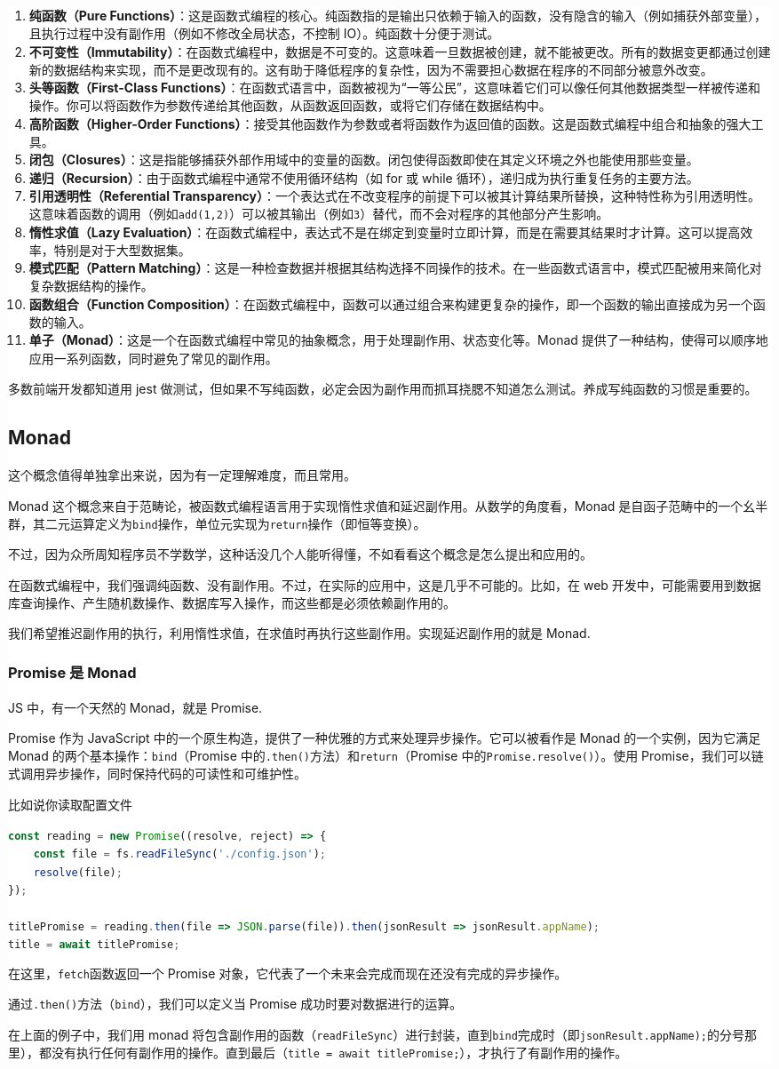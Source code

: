 1. **纯函数（Pure Functions）**：这是函数式编程的核心。纯函数指的是输出只依赖于输入的函数，没有隐含的输入（例如捕获外部变量），且执行过程中没有副作用（例如不修改全局状态，不控制 IO）。纯函数十分便于测试。
2. **不可变性（Immutability）**：在函数式编程中，数据是不可变的。这意味着一旦数据被创建，就不能被更改。所有的数据变更都通过创建新的数据结构来实现，而不是更改现有的。这有助于降低程序的复杂性，因为不需要担心数据在程序的不同部分被意外改变。
3. **头等函数（First-Class Functions）**：在函数式语言中，函数被视为“一等公民”，这意味着它们可以像任何其他数据类型一样被传递和操作。你可以将函数作为参数传递给其他函数，从函数返回函数，或将它们存储在数据结构中。
4. **高阶函数（Higher-Order Functions）**：接受其他函数作为参数或者将函数作为返回值的函数。这是函数式编程中组合和抽象的强大工具。
5. **闭包（Closures）**：这是指能够捕获外部作用域中的变量的函数。闭包使得函数即使在其定义环境之外也能使用那些变量。
6. **递归（Recursion）**：由于函数式编程中通常不使用循环结构（如 for 或 while 循环），递归成为执行重复任务的主要方法。
7. **引用透明性（Referential Transparency）**：一个表达式在不改变程序的前提下可以被其计算结果所替换，这种特性称为引用透明性。这意味着函数的调用（例如`add(1,2)`）可以被其输出（例如`3`）替代，而不会对程序的其他部分产生影响。
8. **惰性求值（Lazy Evaluation）**：在函数式编程中，表达式不是在绑定到变量时立即计算，而是在需要其结果时才计算。这可以提高效率，特别是对于大型数据集。
9. **模式匹配（Pattern Matching）**：这是一种检查数据并根据其结构选择不同操作的技术。在一些函数式语言中，模式匹配被用来简化对复杂数据结构的操作。
10. **函数组合（Function Composition）**：在函数式编程中，函数可以通过组合来构建更复杂的操作，即一个函数的输出直接成为另一个函数的输入。
11. **单子（Monad）**：这是一个在函数式编程中常见的抽象概念，用于处理副作用、状态变化等。Monad 提供了一种结构，使得可以顺序地应用一系列函数，同时避免了常见的副作用。

多数前端开发都知道用 jest 做测试，但如果不写纯函数，必定会因为副作用而抓耳挠腮不知道怎么测试。养成写纯函数的习惯是重要的。

## Monad

这个概念值得单独拿出来说，因为有一定理解难度，而且常用。

Monad 这个概念来自于范畴论，被函数式编程语言用于实现惰性求值和延迟副作用。从数学的角度看，Monad 是自函子范畴中的一个幺半群，其二元运算定义为`bind`操作，单位元实现为`return`操作（即恒等变换）。

不过，因为众所周知程序员不学数学，这种话没几个人能听得懂，不如看看这个概念是怎么提出和应用的。

在函数式编程中，我们强调纯函数、没有副作用。不过，在实际的应用中，这是几乎不可能的。比如，在 web 开发中，可能需要用到数据库查询操作、产生随机数操作、数据库写入操作，而这些都是必须依赖副作用的。

我们希望推迟副作用的执行，利用惰性求值，在求值时再执行这些副作用。实现延迟副作用的就是 Monad.

### Promise 是 Monad

JS 中，有一个天然的 Monad，就是 Promise.

Promise 作为 JavaScript 中的一个原生构造，提供了一种优雅的方式来处理异步操作。它可以被看作是 Monad 的一个实例，因为它满足 Monad 的两个基本操作：`bind`（Promise 中的`.then()`方法）和`return`（Promise 中的`Promise.resolve()`）。使用 Promise，我们可以链式调用异步操作，同时保持代码的可读性和可维护性。

比如说你读取配置文件

```javascript
const reading = new Promise((resolve, reject) => {
    const file = fs.readFileSync('./config.json');
    resolve(file);
});

titlePromise = reading.then(file => JSON.parse(file)).then(jsonResult => jsonResult.appName);
title = await titlePromise;
```

在这里，`fetch`函数返回一个 Promise 对象，它代表了一个未来会完成而现在还没有完成的异步操作。

通过`.then()`方法（`bind`），我们可以定义当 Promise 成功时要对数据进行的运算。

在上面的例子中，我们用 monad 将包含副作用的函数（`readFileSync`）进行封装，直到`bind`完成时（即`jsonResult.appName);`的分号那里），都没有执行任何有副作用的操作。直到最后（`title = await titlePromise;`），才执行了有副作用的操作。
